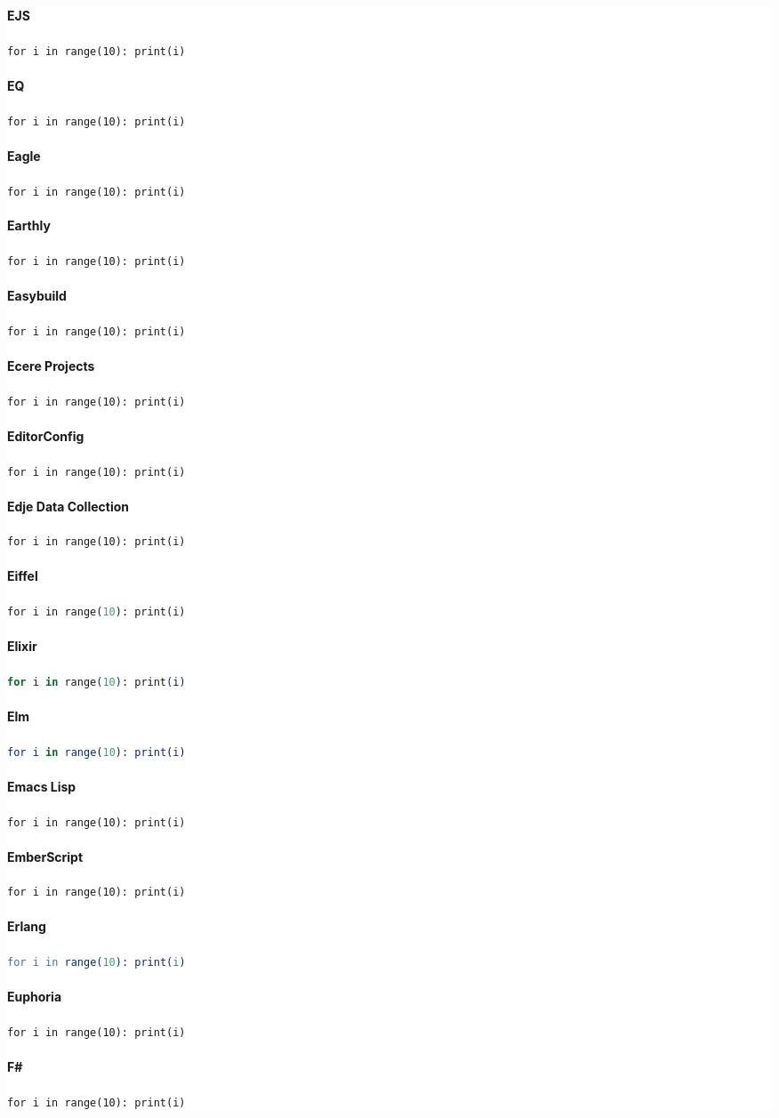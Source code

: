 #### EJS
```EJS
for i in range(10): print(i)
```
#### EQ
```EQ
for i in range(10): print(i)
```
#### Eagle
```Eagle
for i in range(10): print(i)
```
#### Earthly
```Earthly
for i in range(10): print(i)
```
#### Easybuild
```Easybuild
for i in range(10): print(i)
```
#### Ecere Projects
```Ecere Projects
for i in range(10): print(i)
```
#### EditorConfig
```EditorConfig
for i in range(10): print(i)
```
#### Edje Data Collection
```Edje Data Collection
for i in range(10): print(i)
```
#### Eiffel
```Eiffel
for i in range(10): print(i)
```
#### Elixir
```Elixir
for i in range(10): print(i)
```
#### Elm
```Elm
for i in range(10): print(i)
```
#### Emacs Lisp
```Emacs Lisp
for i in range(10): print(i)
```
#### EmberScript
```EmberScript
for i in range(10): print(i)
```
#### Erlang
```Erlang
for i in range(10): print(i)
```
#### Euphoria
```Euphoria
for i in range(10): print(i)
```
#### F#
```F#
for i in range(10): print(i)
```